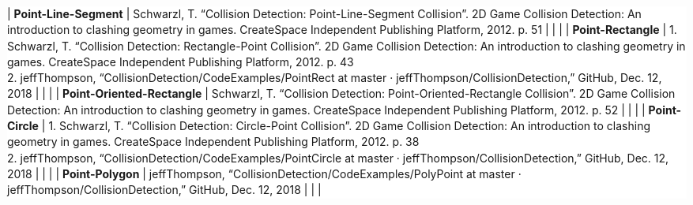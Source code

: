 | **Point-Line-Segment**                                      | Schwarzl, T. “Collision Detection: Point-Line-Segment Collision”. 2D Game Collision Detection: An introduction to clashing geometry in games. CreateSpace Independent Publishing Platform, 2012. p. 51                                                                                                                                                                                                                                                                                                                                                                                                                                                                                                                                                                                                                                                                                                                                                                                                                        |                       |                                                     |
| **Point-Rectangle**                                         | 1. Schwarzl, T. “Collision Detection: Rectangle-Point Collision”. 2D Game Collision Detection: An introduction to clashing geometry in games. CreateSpace Independent Publishing Platform, 2012. p. 43 <br> 2. jeffThompson, “CollisionDetection/CodeExamples/PointRect at master · jeffThompson/CollisionDetection,” GitHub, Dec. 12, 2018                                                                                                                                                                                                                                                                                                                                                                                                                                                                                                                                                                                                                                                                                   |                       |                                                     |
| **Point-Oriented-Rectangle**                                | Schwarzl, T. “Collision Detection: Point-Oriented-Rectangle Collision”. 2D Game Collision Detection: An introduction to clashing geometry in games. CreateSpace Independent Publishing Platform, 2012. p. 52                                                                                                                                                                                                                                                                                                                                                                                                                                                                                                                                                                                                                                                                                                                                                                                                                  |                       |                                                     |
| **Point-Circle**                                            | 1. Schwarzl, T. “Collision Detection: Circle-Point Collision”. 2D Game Collision Detection: An introduction to clashing geometry in games. CreateSpace Independent Publishing Platform, 2012. p. 38 <br> 2. jeffThompson, “CollisionDetection/CodeExamples/PointCircle at master · jeffThompson/CollisionDetection,” GitHub, Dec. 12, 2018                                                                                                                                                                                                                                                                                                                                                                                                                                                                                                                                                                                                                                                                                    |                       |                                                     |
| **Point-Polygon**                                           | jeffThompson, “CollisionDetection/CodeExamples/PolyPoint at master · jeffThompson/CollisionDetection,” GitHub, Dec. 12, 2018                                                                                                                                                                                                                                                                                                                                                                                                                                                                                                                                                                                                                                                                                                                                                                                                                                                                                                  |                       |                                                     |